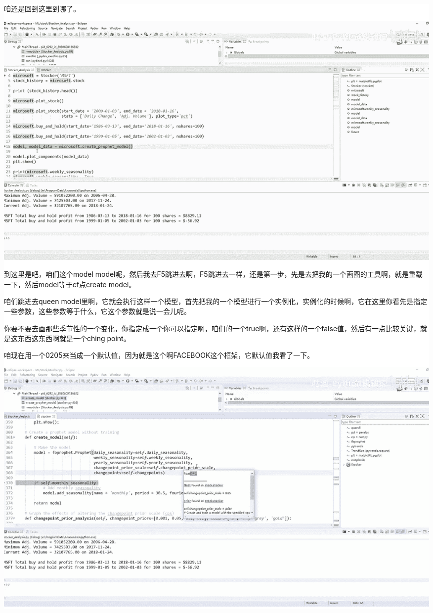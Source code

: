 咱还是回到这里到哪了。

![](img/d7db4f3578fbc7d93e99329bcd43e327_17.png)

到这里是吧，咱们这个model model呢，然后我去F5跳进去啊，F5跳进去一样，还是第一步，先是去把我的一个画图的工具啊，就是重载一下，然后model等于cf点create model。

咱们跳进去queen model里啊，它就会执行这样一个模型，首先把我的一个模型进行一个实例化，实例化的时候啊，它在这里你看先是指定一些参数，这些参数等于什么，它这个参数就是说一会儿呢。

你要不要去画那些季节性的一个变化，你指定成一个你可以指定啊，咱们的一个true啊，还有这样的一个false值，然后有一点比较关键，就是这东西这东西啊就是一个ching point。

咱现在用一个0205来当成一个默认值，因为就是这个啊FACEBOOK这个框架，它默认值我看了一下。

![](img/d7db4f3578fbc7d93e99329bcd43e327_19.png)
